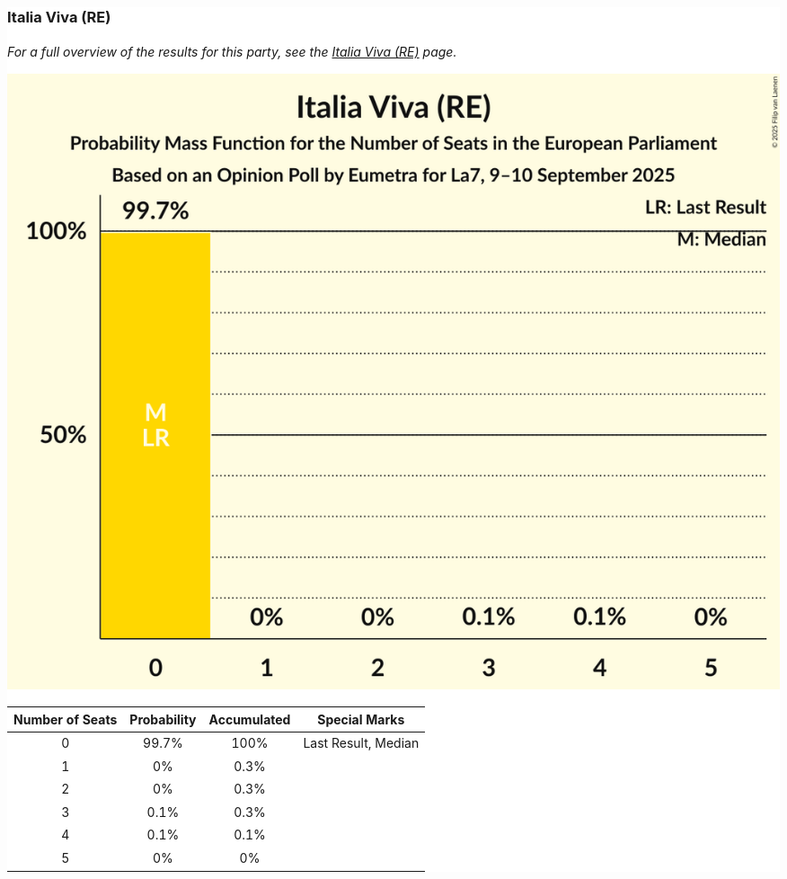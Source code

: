 ### Italia Viva (RE)

*For a full overview of the results for this party, see the [Italia Viva (RE)](party-italiavivare.html) page.*

![Graph with seats probability mass function not yet produced](2025-09-10-Eumetra-seats-pmf-italiavivare.png "Seats Probability Mass Function")

| Number of Seats | Probability | Accumulated | Special Marks |
|:---------------:|:-----------:|:-----------:|:-------------:|
| 0 | 99.7% | 100% | Last Result, Median |
| 1 | 0% | 0.3% |  |
| 2 | 0% | 0.3% |  |
| 3 | 0.1% | 0.3% |  |
| 4 | 0.1% | 0.1% |  |
| 5 | 0% | 0% |  |
